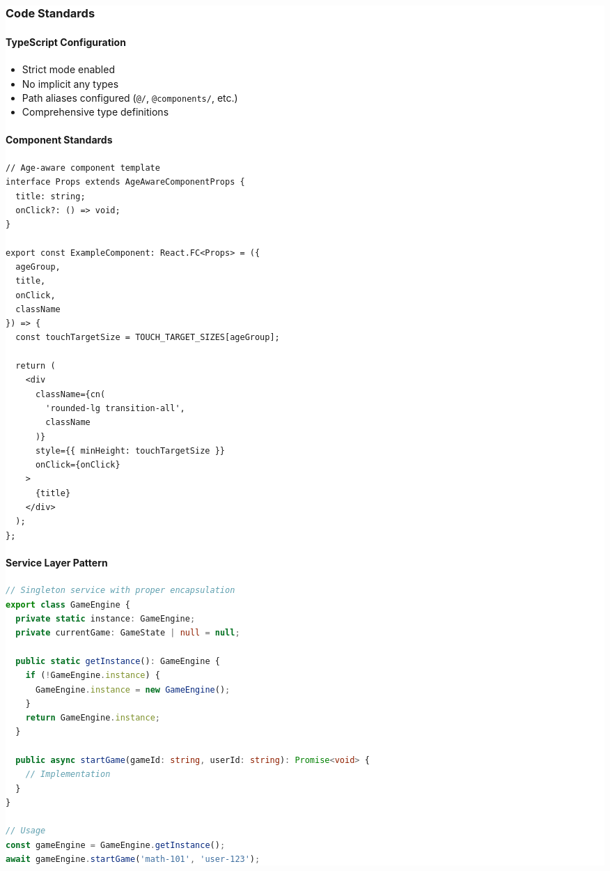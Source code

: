 ### Code Standards

#### TypeScript Configuration
- Strict mode enabled
- No implicit any types
- Path aliases configured (`@/`, `@components/`, etc.)
- Comprehensive type definitions

#### Component Standards
```tsx
// Age-aware component template
interface Props extends AgeAwareComponentProps {
  title: string;
  onClick?: () => void;
}

export const ExampleComponent: React.FC<Props> = ({
  ageGroup,
  title,
  onClick,
  className
}) => {
  const touchTargetSize = TOUCH_TARGET_SIZES[ageGroup];

  return (
    <div
      className={cn(
        'rounded-lg transition-all',
        className
      )}
      style={{ minHeight: touchTargetSize }}
      onClick={onClick}
    >
      {title}
    </div>
  );
};
```

#### Service Layer Pattern
```typescript
// Singleton service with proper encapsulation
export class GameEngine {
  private static instance: GameEngine;
  private currentGame: GameState | null = null;

  public static getInstance(): GameEngine {
    if (!GameEngine.instance) {
      GameEngine.instance = new GameEngine();
    }
    return GameEngine.instance;
  }

  public async startGame(gameId: string, userId: string): Promise<void> {
    // Implementation
  }
}

// Usage
const gameEngine = GameEngine.getInstance();
await gameEngine.startGame('math-101', 'user-123');
```
